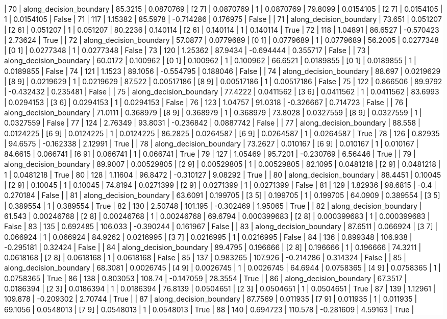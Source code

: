 |  70 | along_decision_boundary |     85.3215 | 0.0870769   | [2 7]    |   0.0870769   |      1 | 0.0870769   |      79.8099 | 0.0154105   | [2 7]     |    0.0154105   |       1 | 0.0154105   | False     |     71 |             117 |                1.15382  |               85.5978  | -0.714286  |     0.176975    | False           |
|  71 | along_decision_boundary |     73.651  | 0.051207    | [2 6]    |   0.051207    |      1 | 0.051207    |      80.2236 | 0.140114    | [2 6]     |    0.140114    |       1 | 0.140114    | True      |     72 |             118 |                1.04891  |               86.6527  | -0.570423  |     2.73624     | True            |
|  72 | along_decision_boundary |     57.0877 | 0.0779689   | [0 1]    |   0.0779689   |      1 | 0.0779689   |      56.2005 | 0.0277348   | [0 1]     |    0.0277348   |       1 | 0.0277348   | False     |     73 |             120 |                1.25362  |               87.9434  | -0.694444  |     0.355717    | False           |
|  73 | along_decision_boundary |     60.0172 | 0.100962    | [0 1]    |   0.100962    |      1 | 0.100962    |      66.6521 | 0.0189855   | [0 1]     |    0.0189855   |       1 | 0.0189855   | False     |     74 |             121 |                1.1523   |               89.1056  | -0.554795  |     0.188046    | False           |
|  74 | along_decision_boundary |     88.697  | 0.0219629   | [8 9]    |   0.0219629   |      1 | 0.0219629   |      87.522  | 0.00517186  | [8 9]     |    0.00517186  |       1 | 0.00517186  | False     |     75 |             122 |                0.866506 |               89.9792  | -0.432432  |     0.235481    | False           |
|  75 | along_decision_boundary |     77.4222 | 0.0411562   | [3 6]    |   0.0411562   |      1 | 0.0411562   |      83.6993 | 0.0294153   | [3 6]     |    0.0294153   |       1 | 0.0294153   | False     |     76 |             123 |                1.04757  |               91.0318  | -0.326667  |     0.714723    | False           |
|  76 | along_decision_boundary |     71.0111 | 0.368979    | [8 9]    |   0.368979    |      1 | 0.368979    |      73.8028 | 0.0327559   | [8 9]     |    0.0327559   |       1 | 0.0327559   | False     |     77 |             124 |                2.76349  |               93.8031  | -0.236842  |     0.0887742   | False           |
|  77 | along_decision_boundary |     88.558  | 0.0124225   | [6 9]    |   0.0124225   |      1 | 0.0124225   |      86.2825 | 0.0264587   | [6 9]     |    0.0264587   |       1 | 0.0264587   | True      |     78 |             126 |                0.82935  |               94.6575  | -0.162338  |     2.12991     | True            |
|  78 | along_decision_boundary |     73.2627 | 0.010167    | [6 9]    |   0.010167    |      1 | 0.010167    |      84.6615 | 0.066741    | [6 9]     |    0.066741    |       1 | 0.066741    | True      |     79 |             127 |                1.05469  |               95.7201  | -0.230769  |     6.56446     | True            |
|  79 | along_decision_boundary |     89.9007 | 0.00529805  | [2 9]    |   0.00529805  |      1 | 0.00529805  |      82.1095 | 0.0481218   | [2 9]     |    0.0481218   |       1 | 0.0481218   | True      |     80 |             128 |                1.11604  |               96.8472  | -0.310127  |     9.08292     | True            |
|  80 | along_decision_boundary |     88.4451 | 0.10045     | [2 9]    |   0.10045     |      1 | 0.10045     |      74.8194 | 0.0271399   | [2 9]     |    0.0271399   |       1 | 0.0271399   | False     |     81 |             129 |                1.82936  |               98.6815  | -0.4       |     0.270184    | False           |
|  81 | along_decision_boundary |     63.6091 | 0.199705    | [3 5]    |   0.199705    |      1 | 0.199705    |      64.0909 | 0.389554    | [3 5]     |    0.389554    |       1 | 0.389554    | True      |     82 |             130 |                2.50748  |              101.195   | -0.302469  |     1.95065     | True            |
|  82 | along_decision_boundary |     61.543  | 0.00246768  | [2 8]    |   0.00246768  |      1 | 0.00246768  |      69.6794 | 0.000399683 | [2 8]     |    0.000399683 |       1 | 0.000399683 | False     |     83 |             135 |                0.692485 |              106.033   | -0.390244  |     0.161967    | False           |
|  83 | along_decision_boundary |     87.6511 | 0.066924    | [3 7]    |   0.066924    |      1 | 0.066924    |      84.9262 | 0.0216995   | [3 7]     |    0.0216995   |       1 | 0.0216995   | False     |     84 |             136 |                0.899348 |              106.938   | -0.295181  |     0.32424     | False           |
|  84 | along_decision_boundary |     89.4795 | 0.196666    | [2 8]    |   0.196666    |      1 | 0.196666    |      74.3211 | 0.0618168   | [2 8]     |    0.0618168   |       1 | 0.0618168   | False     |     85 |             137 |                0.983265 |              107.926   | -0.214286  |     0.314324    | False           |
|  85 | along_decision_boundary |     68.3081 | 0.0026745   | [4 9]    |   0.0026745   |      1 | 0.0026745   |      64.6944 | 0.0758365   | [4 9]     |    0.0758365   |       1 | 0.0758365   | True      |     86 |             138 |                0.803053 |              108.74    | -0.147059  |    28.3554      | True            |
|  86 | along_decision_boundary |     67.3517 | 0.0186394   | [2 3]    |   0.0186394   |      1 | 0.0186394   |      76.8139 | 0.0504651   | [2 3]     |    0.0504651   |       1 | 0.0504651   | True      |     87 |             139 |                1.12961  |              109.878   | -0.209302  |     2.70744     | True            |
|  87 | along_decision_boundary |     87.7569 | 0.011935    | [7 9]    |   0.011935    |      1 | 0.011935    |      69.1056 | 0.0548013   | [7 9]     |    0.0548013   |       1 | 0.0548013   | True      |     88 |             140 |                0.694723 |              110.578   | -0.281609  |     4.59163     | True            |